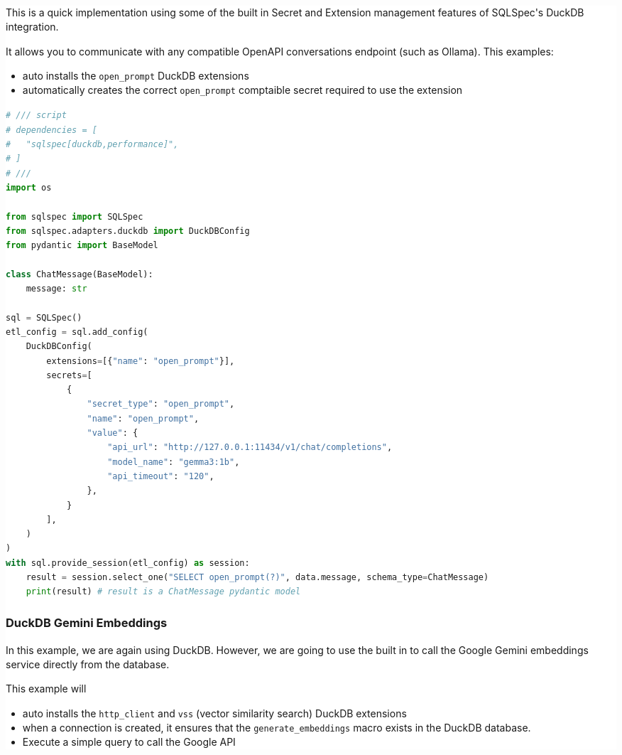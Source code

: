This is a quick implementation using some of the built in Secret and Extension management features of SQLSpec's DuckDB integration.

It allows you to communicate with any compatible OpenAPI conversations endpoint (such as Ollama).  This examples:

- auto installs the `open_prompt` DuckDB extensions
- automatically creates the correct `open_prompt` comptaible secret required to use the extension

```py
# /// script
# dependencies = [
#   "sqlspec[duckdb,performance]",
# ]
# ///
import os

from sqlspec import SQLSpec
from sqlspec.adapters.duckdb import DuckDBConfig
from pydantic import BaseModel

class ChatMessage(BaseModel):
    message: str

sql = SQLSpec()
etl_config = sql.add_config(
    DuckDBConfig(
        extensions=[{"name": "open_prompt"}],
        secrets=[
            {
                "secret_type": "open_prompt",
                "name": "open_prompt",
                "value": {
                    "api_url": "http://127.0.0.1:11434/v1/chat/completions",
                    "model_name": "gemma3:1b",
                    "api_timeout": "120",
                },
            }
        ],
    )
)
with sql.provide_session(etl_config) as session:
    result = session.select_one("SELECT open_prompt(?)", data.message, schema_type=ChatMessage)
    print(result) # result is a ChatMessage pydantic model
```

### DuckDB Gemini Embeddings

In this example, we are again using DuckDB.  However, we are going to use the built in to call the Google Gemini embeddings service directly from the database.

This example will

- auto installs the `http_client` and `vss` (vector similarity search) DuckDB extensions
- when a connection is created, it ensures that the `generate_embeddings` macro exists in the DuckDB database.
- Execute a simple query to call the Google API

